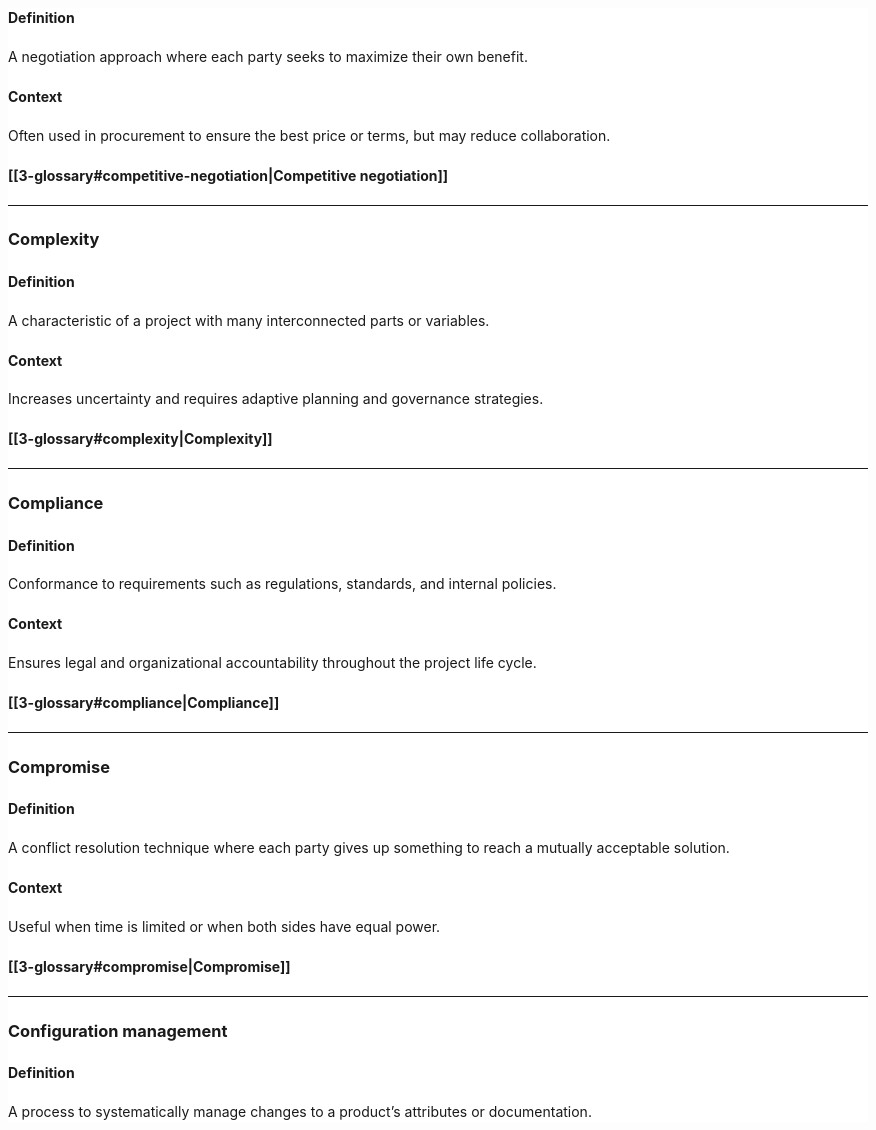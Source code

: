 #### Definition
A negotiation approach where each party seeks to maximize their own benefit.

#### Context
Often used in procurement to ensure the best price or terms, but may reduce collaboration.

#### [[3-glossary#competitive-negotiation|Competitive negotiation]]

---

### Complexity

#### Definition
A characteristic of a project with many interconnected parts or variables.

#### Context
Increases uncertainty and requires adaptive planning and governance strategies.

#### [[3-glossary#complexity|Complexity]]

---

### Compliance

#### Definition
Conformance to requirements such as regulations, standards, and internal policies.

#### Context
Ensures legal and organizational accountability throughout the project life cycle.

#### [[3-glossary#compliance|Compliance]]

---

### Compromise

#### Definition
A conflict resolution technique where each party gives up something to reach a mutually acceptable solution.

#### Context
Useful when time is limited or when both sides have equal power.

#### [[3-glossary#compromise|Compromise]]

---

### Configuration management

#### Definition
A process to systematically manage changes to a product’s attributes or documentation.
